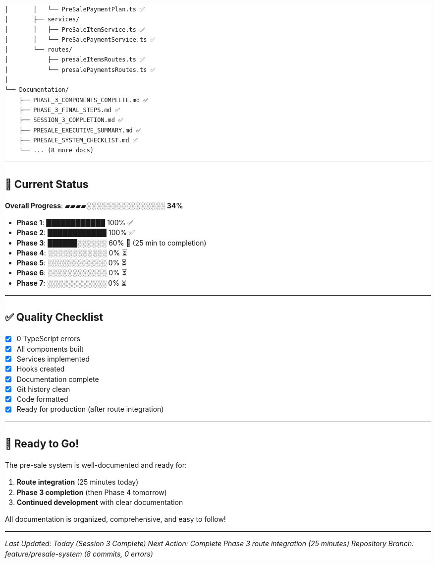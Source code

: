 ```
│       │   └── PreSalePaymentPlan.ts ✅
│       ├── services/
│       │   ├── PreSaleItemService.ts ✅
│       │   └── PreSalePaymentService.ts ✅
│       └── routes/
│           ├── presaleItemsRoutes.ts ✅
│           └── presalePaymentsRoutes.ts ✅
│
└── Documentation/
    ├── PHASE_3_COMPONENTS_COMPLETE.md ✅
    ├── PHASE_3_FINAL_STEPS.md ✅
    ├── SESSION_3_COMPLETION.md ✅
    ├── PRESALE_EXECUTIVE_SUMMARY.md ✅
    ├── PRESALE_SYSTEM_CHECKLIST.md ✅
    └── ... (8 more docs)
```

---

## 🏁 Current Status

**Overall Progress**: ▰▰▰▰░░░░░░░░░░░░░░░░ **34%**

- **Phase 1**: ████████████ 100% ✅
- **Phase 2**: ████████████ 100% ✅
- **Phase 3**: ██████░░░░░░  60% 🔄 (25 min to completion)
- **Phase 4**: ░░░░░░░░░░░░   0% ⏳
- **Phase 5**: ░░░░░░░░░░░░   0% ⏳
- **Phase 6**: ░░░░░░░░░░░░   0% ⏳
- **Phase 7**: ░░░░░░░░░░░░   0% ⏳

---

## ✅ Quality Checklist

- [x] 0 TypeScript errors
- [x] All components built
- [x] Services implemented
- [x] Hooks created
- [x] Documentation complete
- [x] Git history clean
- [x] Code formatted
- [x] Ready for production (after route integration)

---

## 🎉 Ready to Go!

The pre-sale system is well-documented and ready for:
1. **Route integration** (25 minutes today)
2. **Phase 3 completion** (then Phase 4 tomorrow)
3. **Continued development** with clear documentation

All documentation is organized, comprehensive, and easy to follow!

---

*Last Updated: Today (Session 3 Complete)*
*Next Action: Complete Phase 3 route integration (25 minutes)*
*Repository Branch: feature/presale-system (8 commits, 0 errors)*
